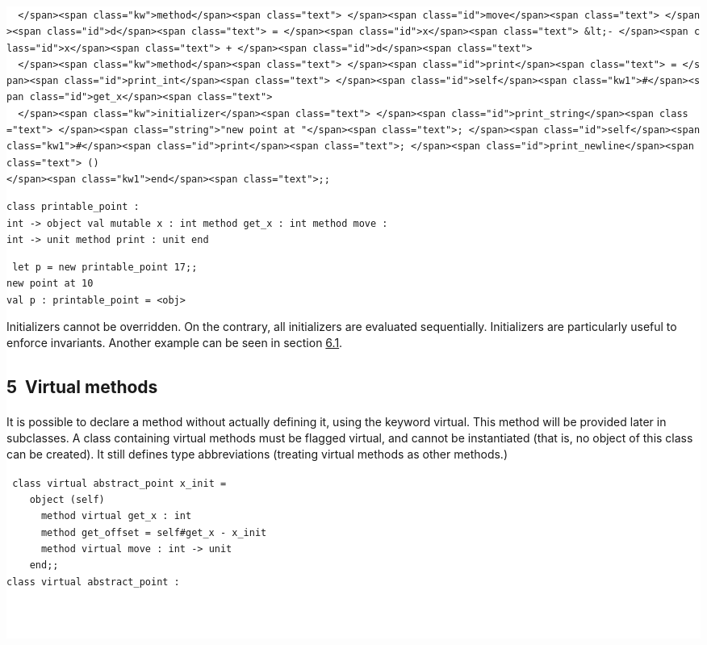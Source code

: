       </span><span class="kw">method</span><span class="text"> </span><span class="id">move</span><span class="text"> </span><span class="id">d</span><span class="text"> = </span><span class="id">x</span><span class="text"> &lt;- </span><span class="id">x</span><span class="text"> + </span><span class="id">d</span><span class="text">
      </span><span class="kw">method</span><span class="text"> </span><span class="id">print</span><span class="text"> = </span><span class="id">print_int</span><span class="text"> </span><span class="id">self</span><span class="kw1">#</span><span class="id">get_x</span><span class="text">
      </span><span class="kw">initializer</span><span class="text"> </span><span class="id">print_string</span><span class="text"> </span><span class="string">"new point at "</span><span class="text">; </span><span class="id">self</span><span class="kw1">#</span><span class="id">print</span><span class="text">; </span><span class="id">print_newline</span><span class="text"> ()
    </span><span class="kw1">end</span><span class="text">;;
</span></code><code class="caml-output ok">class printable_point :
  int -&gt;
  object
    val mutable x : int
    method get_x : int
    method move : int -&gt; unit
    method print : unit
  end
</code></pre>

<pre><code class="caml-input"><span class="text"> </span><span class="kw">let</span><span class="text"> </span><span class="id">p</span><span class="text"> = </span><span class="kw1">new</span><span class="text"> </span><span class="id">printable_point</span><span class="text"> </span><span class="numeric">17</span><span class="text">;;
</span></code><code class="caml-output ok">new point at 10
val p : printable_point = &lt;obj&gt;
</code></pre>


</div><p>

Initializers cannot be overridden. On the contrary, all initializers are
evaluated sequentially.
Initializers are particularly useful to enforce invariants.
Another example can be seen in section <a href="advexamples.html#ss%3Abank-accounts">6.1</a>.</p>
<h2 class="section" id="sec29">5&nbsp;&nbsp;Virtual methods</h2>
<p>

<a id="ss:virtual-methods"></a></p><p>It is possible to declare a method without actually defining it, using
the keyword <span class="c003">virtual</span>. This method will be provided later in
subclasses. A class containing virtual methods must be flagged
<span class="c003">virtual</span>, and cannot be instantiated (that is, no object of this class
can be created). It still defines type abbreviations (treating virtual methods
as other methods.)


</p><div class="caml-example toplevel">

<pre><code class="caml-input"><span class="text"> </span><span class="kw">class</span><span class="text"> </span><span class="kw">virtual</span><span class="text"> </span><span class="id">abstract_point</span><span class="text"> </span><span class="id">x_init</span><span class="text"> =
    </span><span class="kw1">object</span><span class="text"> (</span><span class="id">self</span><span class="text">)
      </span><span class="kw">method</span><span class="text"> </span><span class="kw">virtual</span><span class="text"> </span><span class="id">get_x</span><span class="text"> : </span><span class="kw3">int</span><span class="text">
      </span><span class="kw">method</span><span class="text"> </span><span class="id">get_offset</span><span class="text"> = </span><span class="id">self</span><span class="kw1">#</span><span class="id">get_x</span><span class="text"> - </span><span class="id">x_init</span><span class="text">
      </span><span class="kw">method</span><span class="text"> </span><span class="kw">virtual</span><span class="text"> </span><span class="id">move</span><span class="text"> : </span><span class="kw3">int</span><span class="text"> -&gt; </span><span class="kw3">unit</span><span class="text">
    </span><span class="kw1">end</span><span class="text">;;
</span></code><code class="caml-output ok">class virtual abstract_point :